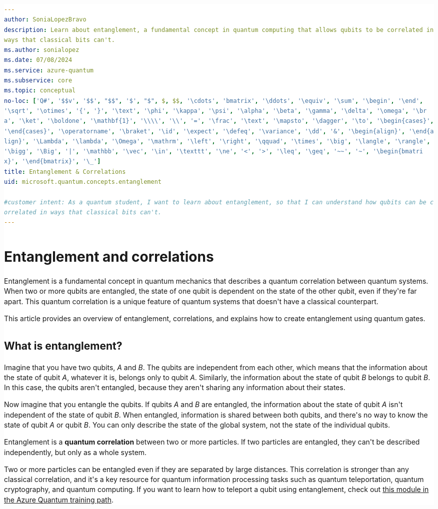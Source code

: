 ```yaml
---
author: SoniaLopezBravo
description: Learn about entanglement, a fundamental concept in quantum computing that allows qubits to be correlated in ways that classical bits can't.
ms.author: sonialopez
ms.date: 07/08/2024
ms.service: azure-quantum
ms.subservice: core
ms.topic: conceptual
no-loc: ['Q#', '$$v', '$$', "$$", '$', "$", $, $$, '\cdots', 'bmatrix', '\ddots', '\equiv', '\sum', '\begin', '\end', '\sqrt', '\otimes', '{', '}', '\text', '\phi', '\kappa', '\psi', '\alpha', '\beta', '\gamma', '\delta', '\omega', '\bra', '\ket', '\boldone', '\mathbf{1}', '\\\\', '\\', '=', '\frac', '\text', '\mapsto', '\dagger', '\to', '\begin{cases}', '\end{cases}', '\operatorname', '\braket', '\id', '\expect', '\defeq', '\variance', '\dd', '&', '\begin{align}', '\end{align}', '\Lambda', '\lambda', '\Omega', '\mathrm', '\left', '\right', '\qquad', '\times', '\big', '\langle', '\rangle', '\bigg', '\Big', '|', '\mathbb', '\vec', '\in', '\texttt', '\ne', '<', '>', '\leq', '\geq', '~~', '~', '\begin{bmatrix}', '\end{bmatrix}', '\_']
title: Entanglement & Correlations 
uid: microsoft.quantum.concepts.entanglement

#customer intent: As a quantum student, I want to learn about entanglement, so that I can understand how qubits can be correlated in ways that classical bits can't.
---
```


# Entanglement and correlations

Entanglement is a fundamental concept in quantum mechanics that describes a quantum correlation between quantum systems. When two or more qubits are entangled, the state of one qubit is dependent on the state of the other qubit, even if they're far apart. This quantum correlation is a unique feature of quantum systems that doesn't have a classical counterpart.

This article provides an overview of entanglement, correlations, and explains how to create entanglement using quantum gates.

## What is entanglement?

Imagine that you have two qubits, $A$ and $B$. The qubits are independent from each other, which means that the information about the state of qubit $A$, whatever it is, belongs only to qubit $A$. Similarly, the information about the state of qubit $B$ belongs to qubit $B$. In this case, the qubits aren't entangled, because they aren't sharing any information about their states.

Now imagine that you entangle the qubits. If qubits $A$ and $B$ are entangled, the information about the state of qubit $A$ isn't independent of the state of qubit $B$. When entangled, information is shared between both qubits, and there's no way to know the state of qubit $A$ or qubit $B$. You can only describe the state of the global system, not the state of the individual qubits.

Entanglement is a **quantum correlation** between two or more particles. If two particles are entangled, they can't be described independently, but only as a whole system. 

Two or more particles can be entangled even if they are separated by large distances. This correlation is stronger than any classical correlation, and it's a key resource for quantum information processing tasks such as quantum teleportation, quantum cryptography, and quantum computing. If you want to learn how to teleport a qubit using entanglement, check out [this module in the Azure Quantum training path](/training/modules/explore-entanglement/).

